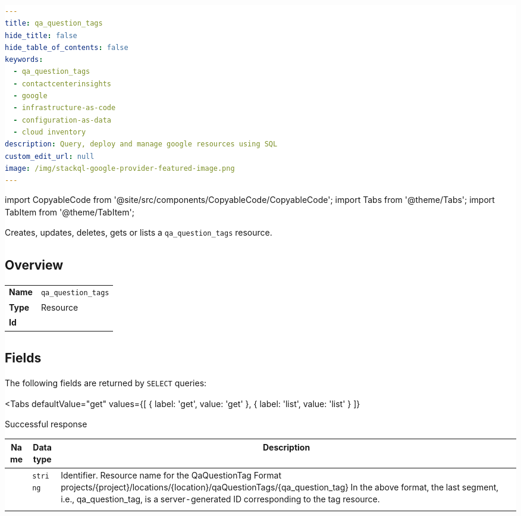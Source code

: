 ```yaml
--- 
title: qa_question_tags
hide_title: false
hide_table_of_contents: false
keywords:
  - qa_question_tags
  - contactcenterinsights
  - google
  - infrastructure-as-code
  - configuration-as-data
  - cloud inventory
description: Query, deploy and manage google resources using SQL
custom_edit_url: null
image: /img/stackql-google-provider-featured-image.png
---
```


import CopyableCode from '@site/src/components/CopyableCode/CopyableCode';
import Tabs from '@theme/Tabs';
import TabItem from '@theme/TabItem';

Creates, updates, deletes, gets or lists a <code>qa_question_tags</code> resource.

## Overview
<table><tbody>
<tr><td><b>Name</b></td><td><code>qa_question_tags</code></td></tr>
<tr><td><b>Type</b></td><td>Resource</td></tr>
<tr><td><b>Id</b></td><td><CopyableCode code="google.contactcenterinsights.qa_question_tags" /></td></tr>
</tbody></table>

## Fields

The following fields are returned by `SELECT` queries:

<Tabs
    defaultValue="get"
    values={[
        { label: 'get', value: 'get' },
        { label: 'list', value: 'list' }
    ]}
>
<TabItem value="get">

Successful response

<table>
<thead>
    <tr>
    <th>Name</th>
    <th>Datatype</th>
    <th>Description</th>
    </tr>
</thead>
<tbody>
<tr>
    <td><CopyableCode code="name" /></td>
    <td><code>string</code></td>
    <td>Identifier. Resource name for the QaQuestionTag Format projects/&#123;project&#125;/locations/&#123;location&#125;/qaQuestionTags/&#123;qa_question_tag&#125; In the above format, the last segment, i.e., qa_question_tag, is a server-generated ID corresponding to the tag resource.</td>
</tr>
<tr>
    <td><CopyableCode code="createTime" /></td>